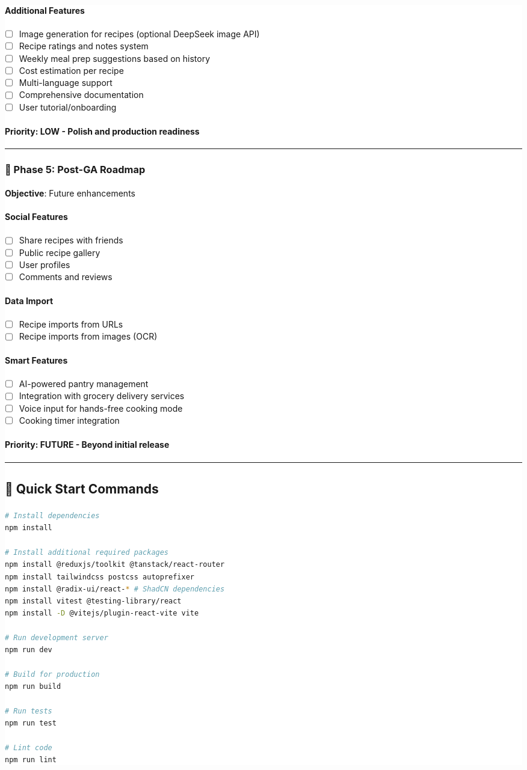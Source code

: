 #### Additional Features

- [ ] Image generation for recipes (optional DeepSeek image API)
- [ ] Recipe ratings and notes system
- [ ] Weekly meal prep suggestions based on history
- [ ] Cost estimation per recipe
- [ ] Multi-language support
- [ ] Comprehensive documentation
- [ ] User tutorial/onboarding

#### Priority: **LOW** - Polish and production readiness

---

### 🔮 Phase 5: Post-GA Roadmap

**Objective**: Future enhancements

#### Social Features

- [ ] Share recipes with friends
- [ ] Public recipe gallery
- [ ] User profiles
- [ ] Comments and reviews

#### Data Import

- [ ] Recipe imports from URLs
- [ ] Recipe imports from images (OCR)

#### Smart Features

- [ ] AI-powered pantry management
- [ ] Integration with grocery delivery services
- [ ] Voice input for hands-free cooking mode
- [ ] Cooking timer integration

#### Priority: **FUTURE** - Beyond initial release

---

## 🚀 Quick Start Commands

```bash
# Install dependencies
npm install

# Install additional required packages
npm install @reduxjs/toolkit @tanstack/react-router
npm install tailwindcss postcss autoprefixer
npm install @radix-ui/react-* # ShadCN dependencies
npm install vitest @testing-library/react
npm install -D @vitejs/plugin-react-vite vite

# Run development server
npm run dev

# Build for production
npm run build

# Run tests
npm run test

# Lint code
npm run lint
```
